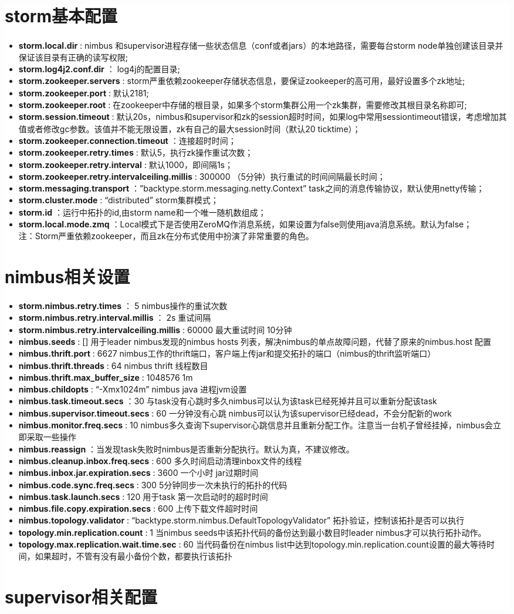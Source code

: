 # storm基本配置

  * **storm.local.dir** : nimbus 和supervisor进程存储一些状态信息（conf或者jars）的本地路径，需要每台storm node单独创建该目录并保证该目录有正确的读写权限;
  *  **storm.log4j2.conf.dir** ： log4j的配置目录;
  *  **storm.zookeeper.servers** : storm严重依赖zookeeper存储状态信息，要保证zookeeper的高可用，最好设置多个zk地址;
  *  **storm.zookeeper.port** : 默认2181;
  *  **storm.zookeeper.root** : 在zookeeper中存储的根目录，如果多个storm集群公用一个zk集群，需要修改其根目录名称即可;
  *  **storm.session.timeout** : 默认20s，nimbus和supervisor和zk的session超时时间，如果log中常用sessiontimeout错误，考虑增加其值或者修改gc参数。该值并不能无限设置，zk有自己的最大session时间（默认20 ticktime）；
  *  **storm.zookeeper.connection.timeout** ：连接超时时间；
  *  **storm.zookeeper.retry.times** : 默认5，执行zk操作重试次数；
  *  **storm.zookeeper.retry.interval** : 默认1000，即间隔1s；
  *  **storm.zookeeper.retry.intervalceiling.millis** : 300000 （5分钟）执行重试的时间间隔最长时间；
  *  **storm.messaging.transport** ：”backtype.storm.messaging.netty.Context” task之间的消息传输协议，默认使用netty传输；
  *  **storm.cluster.mode** : “distributed” storm集群模式；
  *  **storm.id** ：运行中拓扑的id,由storm name和一个唯一随机数组成；
  *  **storm.local.mode.zmq** ：Local模式下是否使用ZeroMQ作消息系统，如果设置为false则使用java消息系统。默认为false；  
注：Storm严重依赖zookeeper，而且zk在分布式使用中扮演了非常重要的角色。

# nimbus相关设置

  * **storm.nimbus.retry.times** ： 5 nimbus操作的重试次数
  *  **storm.nimbus.retry.interval.millis** ： 2s 重试间隔
  *  **storm.nimbus.retry.intervalceiling.millis** : 60000 最大重试时间 10分钟
  *  **nimbus.seeds** : [] 用于leader nimbus发现的nimbus hosts 列表，解决nimbus的单点故障问题，代替了原来的nimbus.host 配置
  *  **nimbus.thrift.port** : 6627 nimbus工作的thrift端口，客户端上传jar和提交拓扑的端口（nimbus的thrift监听端口）
  *  **nimbus.thrift.threads** : 64 nimbus thrift 线程数目
  *  **nimbus.thrift.max_buffer_size** : 1048576 1m
  *  **nimbus.childopts** : “-Xmx1024m” nimbus java 进程jvm设置
  *  **nimbus.task.timeout.secs** ：30 与task没有心跳时多久nimbus可以认为该task已经死掉并且可以重新分配该task
  *  **nimbus.supervisor.timeout.secs** : 60 一分钟没有心跳 nimbus可以认为该supervisor已经dead，不会分配新的work
  *  **nimbus.monitor.freq.secs** : 10 nimbus多久查询下supervisor心跳信息并且重新分配工作。注意当一台机子曾经挂掉，nimbus会立即采取一些操作
  *  **nimbus.reassign** ：当发现task失败时nimbus是否重新分配执行。默认为真，不建议修改。
  *  **nimbus.cleanup.inbox.freq.secs** : 600 多久时间启动清理inbox文件的线程
  *  **nimbus.inbox.jar.expiration.secs** : 3600 一个小时 jar过期时间
  *  **nimbus.code.sync.freq.secs** : 300 5分钟同步一次未执行的拓扑的代码
  *  **nimbus.task.launch.secs** : 120 用于task 第一次启动时的超时时间
  *  **nimbus.file.copy.expiration.secs** : 600 上传下载文件超时时间
  *  **nimbus.topology.validator** : “backtype.storm.nimbus.DefaultTopologyValidator” 拓扑验证，控制该拓扑是否可以执行
  *  **topology.min.replication.count** : 1 当nimbus seeds中该拓扑代码的备份达到最小数目时leader nimbus才可以执行拓扑动作。
  *  **topology.max.replication.wait.time.sec** : 60 当代码备份在nimbus list中达到topology.min.replication.count设置的最大等待时间，如果超时，不管有没有最小备份个数，都要执行该拓扑

# supervisor相关配置
